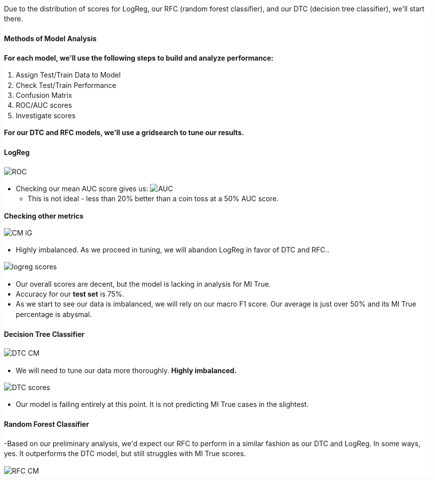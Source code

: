 Due to the distribution of scores for LogReg, our RFC (random forest classifier), and our DTC (decision tree classifier), we'll start there. 

#### Methods of Model Analysis

**For each model, we'll use the following steps to build and analyze performance:**

1. Assign Test/Train Data to Model
2. Check Test/Train Performance
3. Confusion Matrix
4. ROC/AUC scores 
5. Investigate scores 

**For our DTC and RFC models, we'll use a gridsearch to tune our results.**

#### LogReg

![ROC](https://github.com/conlpate/dsc-mod-3-project-v2-1-onl01-dtsc-pt-052620/blob/master/images3/Logreg%20Roc.png)

- Checking our mean AUC score gives us: 
![AUC](https://github.com/conlpate/dsc-mod-3-project-v2-1-onl01-dtsc-pt-052620/blob/master/images3/logreg%20auc%20mean.png)
	- This is not ideal - less than 20% better than a coin toss at a 50% AUC score. 

**Checking other metrics**

![CM lG](https://github.com/conlpate/dsc-mod-3-project-v2-1-onl01-dtsc-pt-052620/blob/master/images3/Logreg%20CM.png)

- Highly imbalanced. As we proceed in tuning, we will abandon LogReg in favor of DTC and RFC.. 

![logreg scores](https://github.com/conlpate/dsc-mod-3-project-v2-1-onl01-dtsc-pt-052620/blob/master/images3/Logreg%20Scores.png)

- Our overall scores are decent, but the model is lacking in analysis for MI True.
- Accuracy for our **test set** is 75%.
- As we start to see our data is imbalanced, we will rely on our macro F1 score. Our average is just over 50% and its MI True percentage is abysmal. 

#### Decision Tree Classifier

![DTC CM](https://github.com/conlpate/dsc-mod-3-project-v2-1-onl01-dtsc-pt-052620/blob/master/images3/Initial%20DT%20CM.png)

- We will need to tune our data more thoroughly. **Highly imbalanced.**

![DTC scores](https://github.com/conlpate/dsc-mod-3-project-v2-1-onl01-dtsc-pt-052620/blob/master/images3/DT%20and%20logreg%20first.png)

- Our model is failing entirely at this point. It is not predicting MI True cases in the slightest. 


#### Random Forest Classifier

-Based on our preliminary analysis, we'd expect our RFC to perform in a similar fashion as our DTC and LogReg. In some ways, yes. It outperforms the DTC model, but still struggles with MI True scores. 

![RFC CM](https://github.com/conlpate/dsc-mod-3-project-v2-1-onl01-dtsc-pt-052620/blob/master/images3/first%20RFC%20.png)
